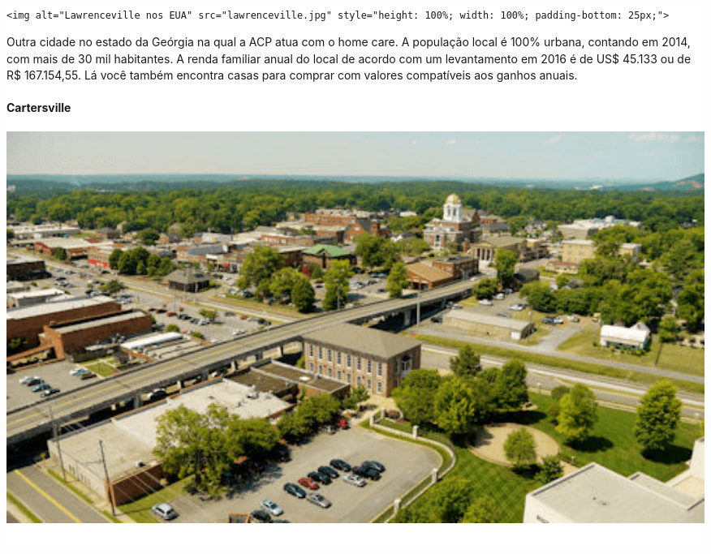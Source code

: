     <img alt="Lawrenceville nos EUA" src="lawrenceville.jpg" style="height: 100%; width: 100%; padding-bottom: 25px;">
</div>

Outra cidade no estado da Geórgia na qual a ACP atua com o home care. A população local é 100% urbana, contando em 2014, com mais de 30 mil habitantes. A renda familiar anual do local de acordo com um levantamento em 2016 é de US$ 45.133 ou de R$ 167.154,55. Lá você também encontra casas para comprar com valores compatíveis aos ganhos anuais.

#### Cartersville

<div class="img-responsive" title="Cartersville GA">
    <img alt="Cartersville nos EUA" src="cartersville.png" style="height: 100%; width: 100%; padding-bottom: 25px;">
</div>
